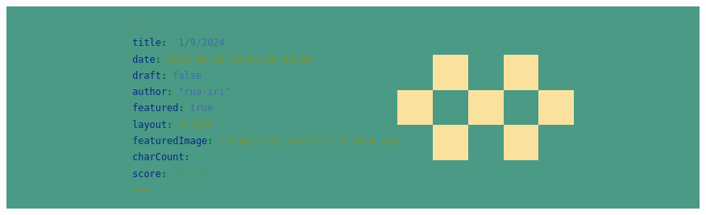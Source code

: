 ```yaml
---
title: '1/9/2024'
date: 2024-09-01T14:07:49+03:00
draft: false
author: "rua-iri"
featured: true
layout: single
featuredImage: /images/css_battle/1-9-2024.png
charCount: 877
score: 600.09
---
```


<body class="blue">
  <div class="grid">
    <div class="box blue"></div>
    <div class="box"></div>
    <div class="box blue"></div>
    <div class="box"></div>
    <div class="box blue"></div>
    <div class="box"></div>
    <div class="box blue"></div>
    <div class="box"></div>
    <div class="box blue"></div>
    <div class="box"></div>
    <div class="box blue"></div>
    <div class="box"></div>
    <div class="box blue"></div>
    <div class="box"></div>
    <div class="box blue"></div>
  </div>
</body>
<style>
  body {
    margin: 0;
    display: flex; 
    justify-content: center;
    align-items: center;
    height: 100%;
    width: 100%;
  }
  .grid {
    display: grid;
    grid-template-columns: 1fr 1fr 1fr 1fr 1fr;
  }
  .box {
    width: 3.12rem;
    height: 3.12rem;
    background: #FAE29E;
  }
  .blue {
    background: #4A9A86;
  }
</style>



